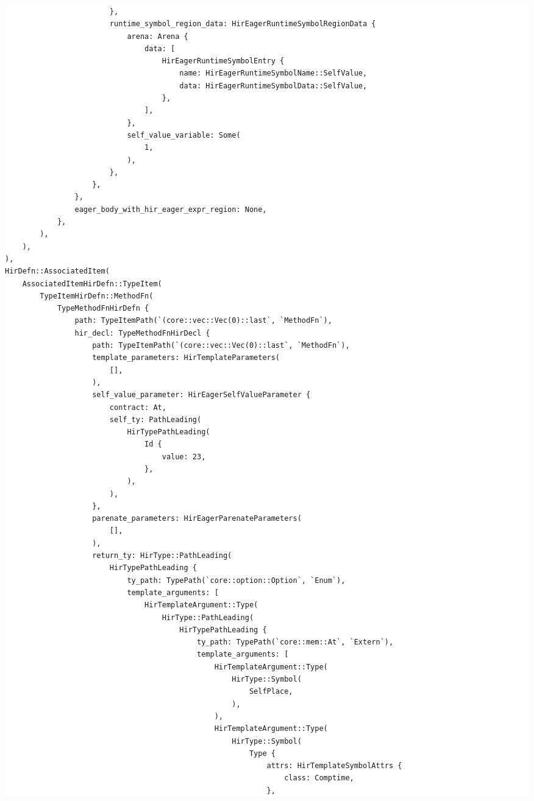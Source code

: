                             },
                            runtime_symbol_region_data: HirEagerRuntimeSymbolRegionData {
                                arena: Arena {
                                    data: [
                                        HirEagerRuntimeSymbolEntry {
                                            name: HirEagerRuntimeSymbolName::SelfValue,
                                            data: HirEagerRuntimeSymbolData::SelfValue,
                                        },
                                    ],
                                },
                                self_value_variable: Some(
                                    1,
                                ),
                            },
                        },
                    },
                    eager_body_with_hir_eager_expr_region: None,
                },
            ),
        ),
    ),
    HirDefn::AssociatedItem(
        AssociatedItemHirDefn::TypeItem(
            TypeItemHirDefn::MethodFn(
                TypeMethodFnHirDefn {
                    path: TypeItemPath(`(core::vec::Vec(0)::last`, `MethodFn`),
                    hir_decl: TypeMethodFnHirDecl {
                        path: TypeItemPath(`(core::vec::Vec(0)::last`, `MethodFn`),
                        template_parameters: HirTemplateParameters(
                            [],
                        ),
                        self_value_parameter: HirEagerSelfValueParameter {
                            contract: At,
                            self_ty: PathLeading(
                                HirTypePathLeading(
                                    Id {
                                        value: 23,
                                    },
                                ),
                            ),
                        },
                        parenate_parameters: HirEagerParenateParameters(
                            [],
                        ),
                        return_ty: HirType::PathLeading(
                            HirTypePathLeading {
                                ty_path: TypePath(`core::option::Option`, `Enum`),
                                template_arguments: [
                                    HirTemplateArgument::Type(
                                        HirType::PathLeading(
                                            HirTypePathLeading {
                                                ty_path: TypePath(`core::mem::At`, `Extern`),
                                                template_arguments: [
                                                    HirTemplateArgument::Type(
                                                        HirType::Symbol(
                                                            SelfPlace,
                                                        ),
                                                    ),
                                                    HirTemplateArgument::Type(
                                                        HirType::Symbol(
                                                            Type {
                                                                attrs: HirTemplateSymbolAttrs {
                                                                    class: Comptime,
                                                                },
